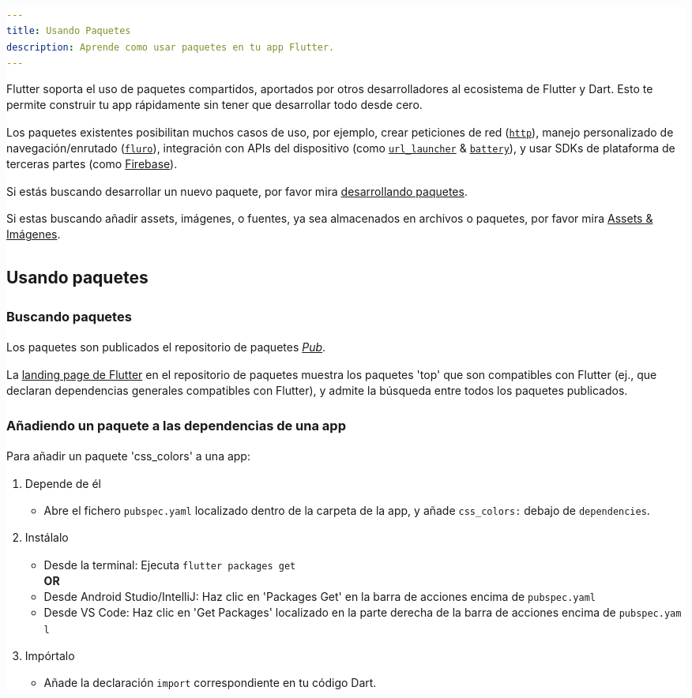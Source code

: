 ```yaml
---
title: Usando Paquetes
description: Aprende como usar paquetes en tu app Flutter.
---
```


Flutter soporta el uso de paquetes compartidos, aportados por otros 
desarrolladores al ecosistema de Flutter y Dart. Esto te permite construir tu app
rápidamente sin tener que desarrollar todo desde cero.

Los paquetes existentes posibilitan muchos casos de uso, por ejemplo, crear peticiones de red 
([`http`](/docs/cookbook/networking/fetch-data/)), manejo personalizado de navegación/enrutado 
([`fluro`](https://pub.dartlang.org/packages/fluro)), integración con APIs del dispositivo 
(como [`url_launcher`](https://pub.dartlang.org/packages/url_launcher) &
[`battery`](https://pub.dartlang.org/packages/battery)), y usar SDKs de plataforma de terceras
partes (como 
[Firebase](https://github.com/flutter/plugins/blob/master/FlutterFire.md)).

Si estás buscando desarrollar un nuevo paquete, por favor mira 
[desarrollando paquetes](/docs/development/packages-and-plugins/developing-packages).

Si estas buscando añadir assets, imágenes, o fuentes, ya sea almacenados en archivos o 
paquetes, por favor mira [Assets & Imágenes](https://flutter.io/assets-and-images/).

## Usando paquetes

### Buscando paquetes

Los paquetes son publicados el repositorio de paquetes *[Pub](https://pub.dartlang.org)*.

La [landing page de Flutter](https://pub.dartlang.org/flutter/) en el repositorio de 
paquetes muestra los paquetes 'top' 
que son compatibles con Flutter (ej., que declaran dependencias generales compatibles 
con Flutter), y admite la búsqueda entre todos los paquetes publicados.

### Añadiendo un paquete a las dependencias de una app

Para añadir un paquete 'css_colors' a una app:

1. Depende de él
   * Abre el fichero `pubspec.yaml` localizado dentro de la carpeta de la app, y añade 
   `css_colors:` debajo de `dependencies`.

1. Instálalo
   * Desde la terminal: Ejecuta `flutter packages get`<br/>
   **OR**
   * Desde Android Studio/IntelliJ: Haz clic en 'Packages Get' en la barra de 
   acciones encima de `pubspec.yaml`
   * Desde VS Code: Haz clic en 'Get Packages' localizado en la parte derecha 
   de la barra de acciones encima de `pubspec.yaml`

1. Impórtalo
   * Añade la declaración `import` correspondiente en tu código Dart.
